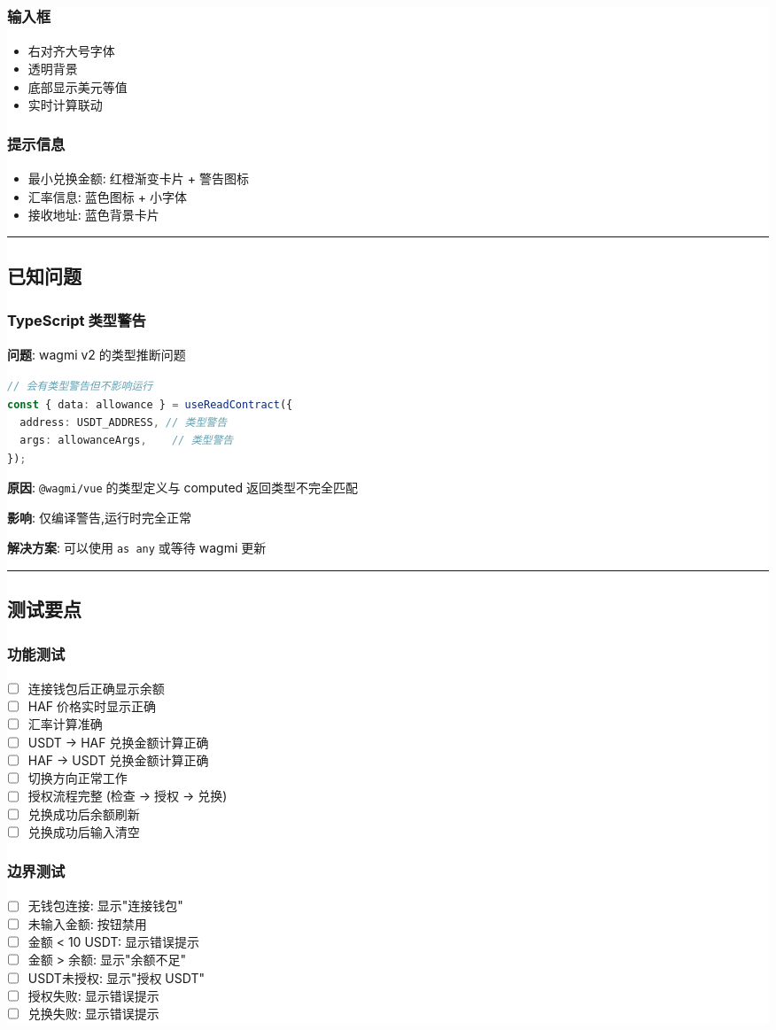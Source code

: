 ### 输入框
- 右对齐大号字体
- 透明背景
- 底部显示美元等值
- 实时计算联动

### 提示信息
- 最小兑换金额: 红橙渐变卡片 + 警告图标
- 汇率信息: 蓝色图标 + 小字体
- 接收地址: 蓝色背景卡片

---

## 已知问题

### TypeScript 类型警告

**问题**: wagmi v2 的类型推断问题

```typescript
// 会有类型警告但不影响运行
const { data: allowance } = useReadContract({
  address: USDT_ADDRESS, // 类型警告
  args: allowanceArgs,    // 类型警告
});
```

**原因**: `@wagmi/vue` 的类型定义与 computed 返回类型不完全匹配

**影响**: 仅编译警告,运行时完全正常

**解决方案**: 可以使用 `as any` 或等待 wagmi 更新

---

## 测试要点

### 功能测试
- [ ] 连接钱包后正确显示余额
- [ ] HAF 价格实时显示正确
- [ ] 汇率计算准确
- [ ] USDT → HAF 兑换金额计算正确
- [ ] HAF → USDT 兑换金额计算正确
- [ ] 切换方向正常工作
- [ ] 授权流程完整 (检查 → 授权 → 兑换)
- [ ] 兑换成功后余额刷新
- [ ] 兑换成功后输入清空

### 边界测试
- [ ] 无钱包连接: 显示"连接钱包"
- [ ] 未输入金额: 按钮禁用
- [ ] 金额 < 10 USDT: 显示错误提示
- [ ] 金额 > 余额: 显示"余额不足"
- [ ] USDT未授权: 显示"授权 USDT"
- [ ] 授权失败: 显示错误提示
- [ ] 兑换失败: 显示错误提示
